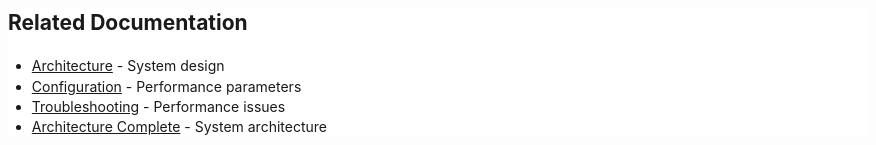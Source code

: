 ## Related Documentation

- [Architecture](../deployment/ARCHITECTURE.md) - System design
- [Configuration](../deployment/CONFIGURATION.md) - Performance parameters
- [Troubleshooting](TROUBLESHOOTING.md) - Performance issues
- [Architecture Complete](../ARCHITECTURE_COMPLETE.md) - System architecture